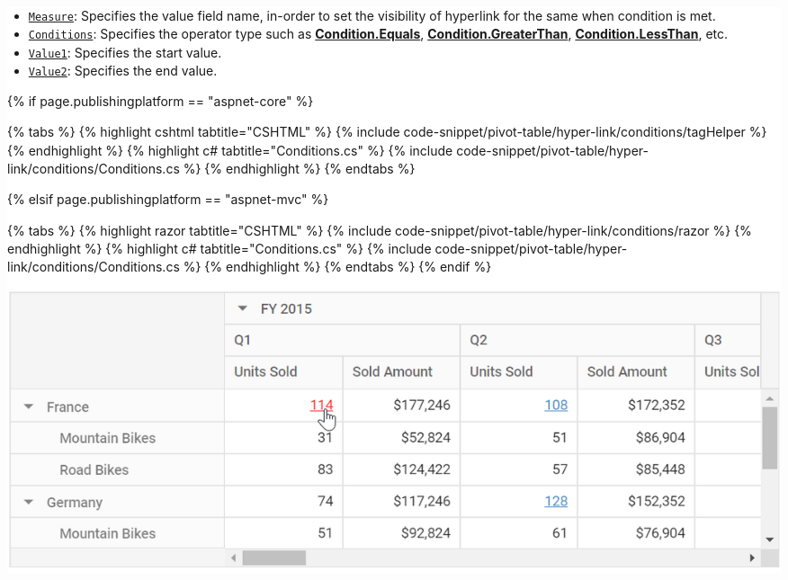 * [`Measure`](https://help.syncfusion.com/cr/aspnetcore-js2/Syncfusion.EJ2.PivotView.PivotViewConditionalSetting.html#Syncfusion_EJ2_PivotView_PivotViewConditionalSetting_Measure): Specifies the value field name, in-order to set the visibility of hyperlink for the same when condition is met.
* [`Conditions`](https://help.syncfusion.com/cr/aspnetcore-js2/Syncfusion.EJ2.PivotView.PivotViewConditionalSetting.html#Syncfusion_EJ2_PivotView_PivotViewConditionalSetting_Conditions): Specifies the operator type such as [**Condition.Equals**](https://help.syncfusion.com/cr/aspnetmvc-js2/Syncfusion.EJ2.PivotView.Condition.html), [**Condition.GreaterThan**](https://help.syncfusion.com/cr/aspnetmvc-js2/Syncfusion.EJ2.PivotView.Condition.html), [**Condition.LessThan**](https://help.syncfusion.com/cr/aspnetmvc-js2/Syncfusion.EJ2.PivotView.Condition.html), etc.
* [`Value1`](https://help.syncfusion.com/cr/aspnetcore-js2/Syncfusion.EJ2.PivotView.PivotViewConditionalSetting.html#Syncfusion_EJ2_PivotView_PivotViewConditionalSetting_Value1): Specifies the start value.
* [`Value2`](https://help.syncfusion.com/cr/aspnetcore-js2/Syncfusion.EJ2.PivotView.PivotViewConditionalSetting.html#Syncfusion_EJ2_PivotView_PivotViewConditionalSetting_Value2): Specifies the end value.

{% if page.publishingplatform == "aspnet-core" %}

{% tabs %}
{% highlight cshtml tabtitle="CSHTML" %}
{% include code-snippet/pivot-table/hyper-link/conditions/tagHelper %}
{% endhighlight %}
{% highlight c# tabtitle="Conditions.cs" %}
{% include code-snippet/pivot-table/hyper-link/conditions/Conditions.cs %}
{% endhighlight %}
{% endtabs %}

{% elsif page.publishingplatform == "aspnet-mvc" %}

{% tabs %}
{% highlight razor tabtitle="CSHTML" %}
{% include code-snippet/pivot-table/hyper-link/conditions/razor %}
{% endhighlight %}
{% highlight c# tabtitle="Conditions.cs" %}
{% include code-snippet/pivot-table/hyper-link/conditions/Conditions.cs %}
{% endhighlight %}
{% endtabs %}
{% endif %}



![output](images/hyperlink-condition.png)
